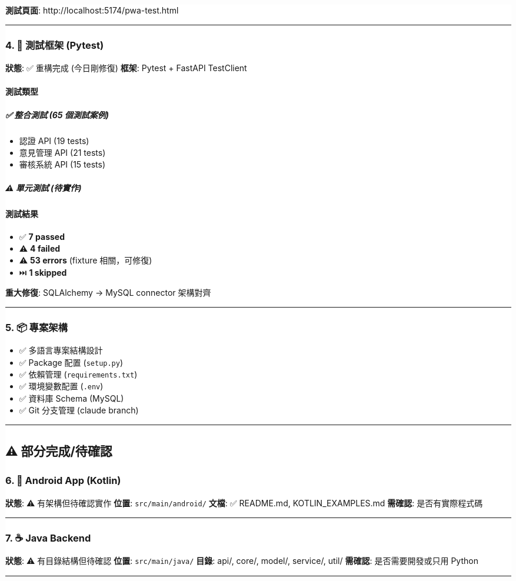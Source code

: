 **測試頁面**: http://localhost:5174/pwa-test.html

---

### 4. 🧪 測試框架 (Pytest)

**狀態**: ✅ 重構完成 (今日剛修復)
**框架**: Pytest + FastAPI TestClient

#### 測試類型

##### ✅ 整合測試 (65 個測試案例)
- 認證 API (19 tests)
- 意見管理 API (21 tests)
- 審核系統 API (15 tests)

##### ⚠️ 單元測試 (待實作)

#### 測試結果
- ✅ **7 passed**
- ⚠️ **4 failed**
- ⚠️ **53 errors** (fixture 相關，可修復)
- ⏭️ **1 skipped**

**重大修復**: SQLAlchemy → MySQL connector 架構對齊

---

### 5. 📦 專案架構

- ✅ 多語言專案結構設計
- ✅ Package 配置 (`setup.py`)
- ✅ 依賴管理 (`requirements.txt`)
- ✅ 環境變數配置 (`.env`)
- ✅ 資料庫 Schema (MySQL)
- ✅ Git 分支管理 (claude branch)

---

## ⚠️ 部分完成/待確認

### 6. 📱 Android App (Kotlin)

**狀態**: ⚠️ 有架構但待確認實作
**位置**: `src/main/android/`
**文檔**: ✅ README.md, KOTLIN_EXAMPLES.md
**需確認**: 是否有實際程式碼

---

### 7. ☕ Java Backend

**狀態**: ⚠️ 有目錄結構但待確認
**位置**: `src/main/java/`
**目錄**: api/, core/, model/, service/, util/
**需確認**: 是否需要開發或只用 Python

---